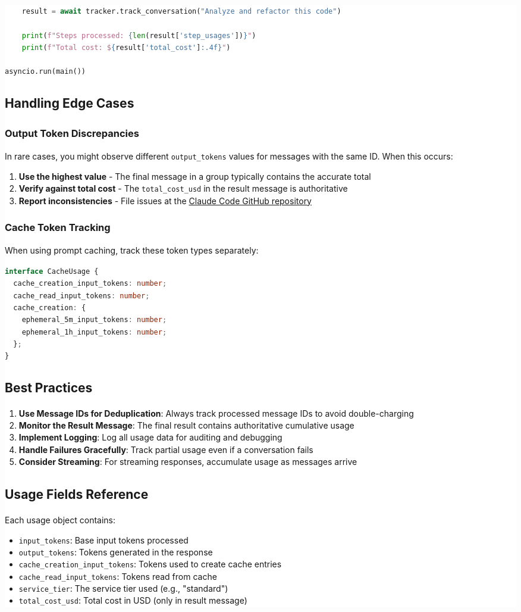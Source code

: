   ```python Python
      result = await tracker.track_conversation("Analyze and refactor this code")

      print(f"Steps processed: {len(result['step_usages'])}")
      print(f"Total cost: ${result['total_cost']:.4f}")

  asyncio.run(main())
  ```
</CodeGroup>

## Handling Edge Cases

### Output Token Discrepancies

In rare cases, you might observe different `output_tokens` values for messages with the same ID. When this occurs:

1. **Use the highest value** - The final message in a group typically contains the accurate total
2. **Verify against total cost** - The `total_cost_usd` in the result message is authoritative
3. **Report inconsistencies** - File issues at the [Claude Code GitHub repository](https://github.com/anthropics/claude-code/issues)

### Cache Token Tracking

When using prompt caching, track these token types separately:

```typescript
interface CacheUsage {
  cache_creation_input_tokens: number;
  cache_read_input_tokens: number;
  cache_creation: {
    ephemeral_5m_input_tokens: number;
    ephemeral_1h_input_tokens: number;
  };
}
```

## Best Practices

1. **Use Message IDs for Deduplication**: Always track processed message IDs to avoid double-charging
2. **Monitor the Result Message**: The final result contains authoritative cumulative usage
3. **Implement Logging**: Log all usage data for auditing and debugging
4. **Handle Failures Gracefully**: Track partial usage even if a conversation fails
5. **Consider Streaming**: For streaming responses, accumulate usage as messages arrive

## Usage Fields Reference

Each usage object contains:

* `input_tokens`: Base input tokens processed
* `output_tokens`: Tokens generated in the response
* `cache_creation_input_tokens`: Tokens used to create cache entries
* `cache_read_input_tokens`: Tokens read from cache
* `service_tier`: The service tier used (e.g., "standard")
* `total_cost_usd`: Total cost in USD (only in result message)
